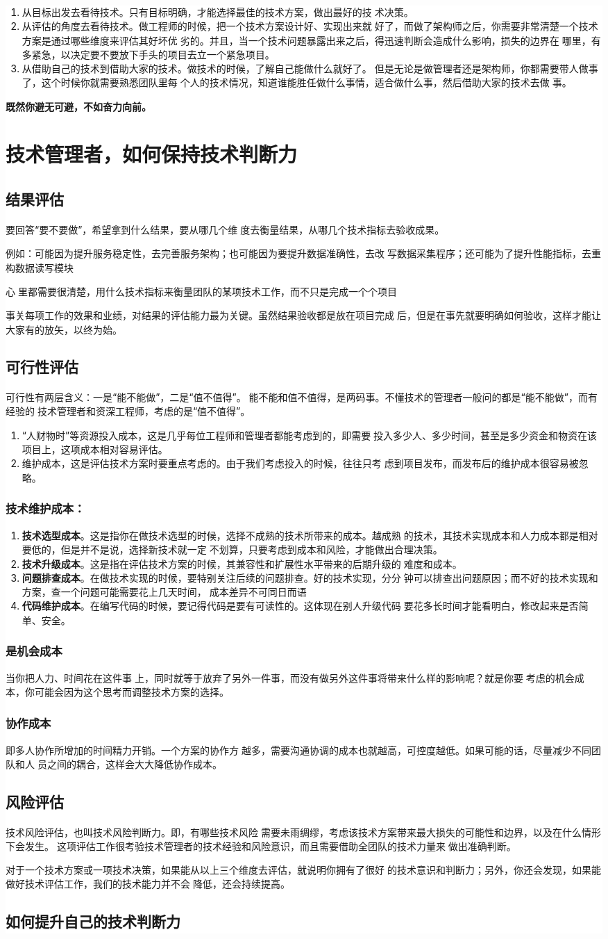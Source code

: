 1. 从目标出发去看待技术。只有目标明确，才能选择最佳的技术方案，做出最好的技 术决策。
2. 从评估的角度去看待技术。做工程师的时候，把一个技术方案设计好、实现出来就 好了，而做了架构师之后，你需要非常清楚一个技术方案是通过哪些维度来评估其好坏优 劣的。并且，当一个技术问题暴露出来之后，得迅速判断会造成什么影响，损失的边界在 哪里，有多紧急，以决定要不要放下手头的项目去立一个紧急项目。
3. 从借助自己的技术到借助大家的技术。做技术的时候，了解自己能做什么就好了。 但是无论是做管理者还是架构师，你都需要带人做事了，这个时候你就需要熟悉团队里每 个人的技术情况，知道谁能胜任做什么事情，适合做什么事，然后借助大家的技术去做 事。

**既然你避无可避，不如奋力向前。**



# 技术管理者，如何保持技术判断力

## 结果评估

要回答“要不要做”，希望拿到什么结果，要从哪几个维 度去衡量结果，从哪几个技术指标去验收成果。

例如：可能因为提升服务稳定性，去完善服务架构；也可能因为要提升数据准确性，去改 写数据采集程序；还可能为了提升性能指标，去重构数据读写模块

心 里都需要很清楚，用什么技术指标来衡量团队的某项技术工作，而不只是完成一个个项目

事关每项工作的效果和业绩，对结果的评估能力最为关键。虽然结果验收都是放在项目完成 后，但是在事先就要明确如何验收，这样才能让大家有的放矢，以终为始。

## 可行性评估

可行性有两层含义：一是“能不能做”，二是“值不值得”。 能不能和值不值得，是两码事。不懂技术的管理者一般问的都是“能不能做”，而有经验的 技术管理者和资深工程师，考虑的是“值不值得”。

1. “人财物时”等资源投入成本，这是几乎每位工程师和管理者都能考虑到的，即需要 投入多少人、多少时间，甚至是多少资金和物资在该项目上，这项成本相对容易评估。
2. 维护成本，这是评估技术方案时要重点考虑的。由于我们考虑投入的时候，往往只考 虑到项目发布，而发布后的维护成本很容易被忽略。

### 技术维护成本：

1. **技术选型成本**。这是指你在做技术选型的时候，选择不成熟的技术所带来的成本。越成熟 的技术，其技术实现成本和人力成本都是相对要低的，但是并不是说，选择新技术就一定 不划算，只要考虑到成本和风险，才能做出合理决策。
2. **技术升级成本**。这是指在评估技术方案的时候，其兼容性和扩展性水平带来的后期升级的 难度和成本。
3. **问题排查成本**。在做技术实现的时候，要特别关注后续的问题排查。好的技术实现，分分 钟可以排查出问题原因；而不好的技术实现和方案，查一个问题可能需要花上几天时间， 成本差异不可同日而语
4. **代码维护成本**。在编写代码的时候，要记得代码是要有可读性的。这体现在别人升级代码 要花多长时间才能看明白，修改起来是否简单、安全。

### 是机会成本

当你把人力、时间花在这件事 上，同时就等于放弃了另外一件事，而没有做另外这件事将带来什么样的影响呢？就是你要 考虑的机会成本，你可能会因为这个思考而调整技术方案的选择。

### 协作成本

即多人协作所增加的时间精力开销。一个方案的协作方 越多，需要沟通协调的成本也就越高，可控度越低。如果可能的话，尽量减少不同团队和人 员之间的耦合，这样会大大降低协作成本。

## 风险评估

技术风险评估，也叫技术风险判断力。即，有哪些技术风险 需要未雨绸缪，考虑该技术方案带来最大损失的可能性和边界，以及在什么情形下会发生。 这项评估工作很考验技术管理者的技术经验和风险意识，而且需要借助全团队的技术力量来 做出准确判断。



对于一个技术方案或一项技术决策，如果能从以上三个维度去评估，就说明你拥有了很好 的技术意识和判断力；另外，你还会发现，如果能做好技术评估工作，我们的技术能力并不会 降低，还会持续提高。

## 如何提升自己的技术判断力
